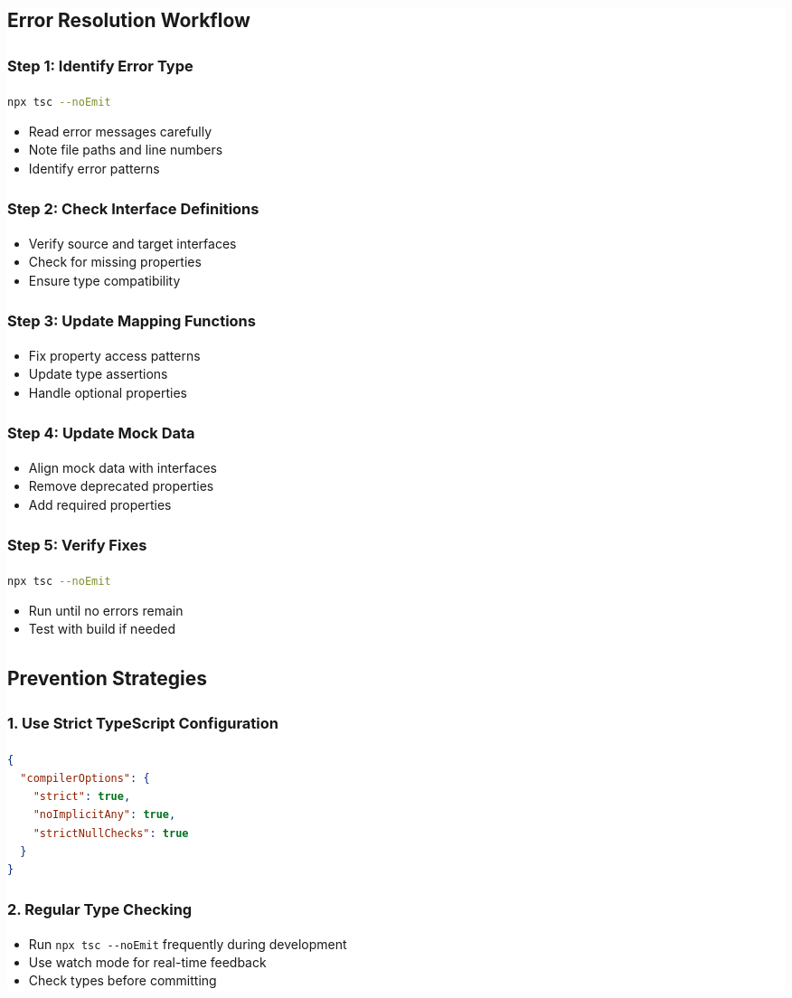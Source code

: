 ## Error Resolution Workflow

### Step 1: Identify Error Type
```bash
npx tsc --noEmit
```
- Read error messages carefully
- Note file paths and line numbers
- Identify error patterns

### Step 2: Check Interface Definitions
- Verify source and target interfaces
- Check for missing properties
- Ensure type compatibility

### Step 3: Update Mapping Functions
- Fix property access patterns
- Update type assertions
- Handle optional properties

### Step 4: Update Mock Data
- Align mock data with interfaces
- Remove deprecated properties
- Add required properties

### Step 5: Verify Fixes
```bash
npx tsc --noEmit
```
- Run until no errors remain
- Test with build if needed

## Prevention Strategies

### 1. Use Strict TypeScript Configuration
```json
{
  "compilerOptions": {
    "strict": true,
    "noImplicitAny": true,
    "strictNullChecks": true
  }
}
```

### 2. Regular Type Checking
- Run `npx tsc --noEmit` frequently during development
- Use watch mode for real-time feedback
- Check types before committing
